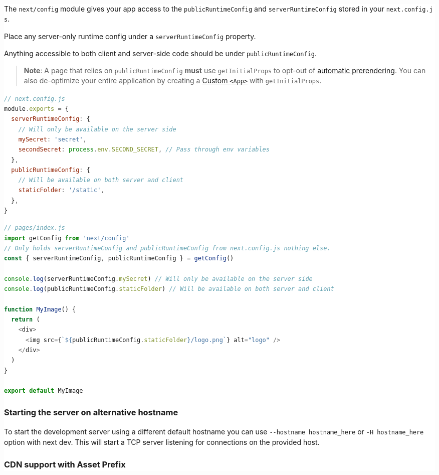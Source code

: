 The `next/config` module gives your app access to the `publicRuntimeConfig` and `serverRuntimeConfig` stored in your `next.config.js`.

Place any server-only runtime config under a `serverRuntimeConfig` property.

Anything accessible to both client and server-side code should be under `publicRuntimeConfig`.

> **Note**: A page that relies on `publicRuntimeConfig` **must** use `getInitialProps` to opt-out of [automatic prerendering](#automatic-prerendering).
> You can also de-optimize your entire application by creating a [Custom `<App>`](#custom-app) with `getInitialProps`.

```js
// next.config.js
module.exports = {
  serverRuntimeConfig: {
    // Will only be available on the server side
    mySecret: 'secret',
    secondSecret: process.env.SECOND_SECRET, // Pass through env variables
  },
  publicRuntimeConfig: {
    // Will be available on both server and client
    staticFolder: '/static',
  },
}
```

```js
// pages/index.js
import getConfig from 'next/config'
// Only holds serverRuntimeConfig and publicRuntimeConfig from next.config.js nothing else.
const { serverRuntimeConfig, publicRuntimeConfig } = getConfig()

console.log(serverRuntimeConfig.mySecret) // Will only be available on the server side
console.log(publicRuntimeConfig.staticFolder) // Will be available on both server and client

function MyImage() {
  return (
    <div>
      <img src={`${publicRuntimeConfig.staticFolder}/logo.png`} alt="logo" />
    </div>
  )
}

export default MyImage
```

### Starting the server on alternative hostname

To start the development server using a different default hostname you can use `--hostname hostname_here` or `-H hostname_here` option with next dev. This will start a TCP server listening for connections on the provided host.

### CDN support with Asset Prefix

